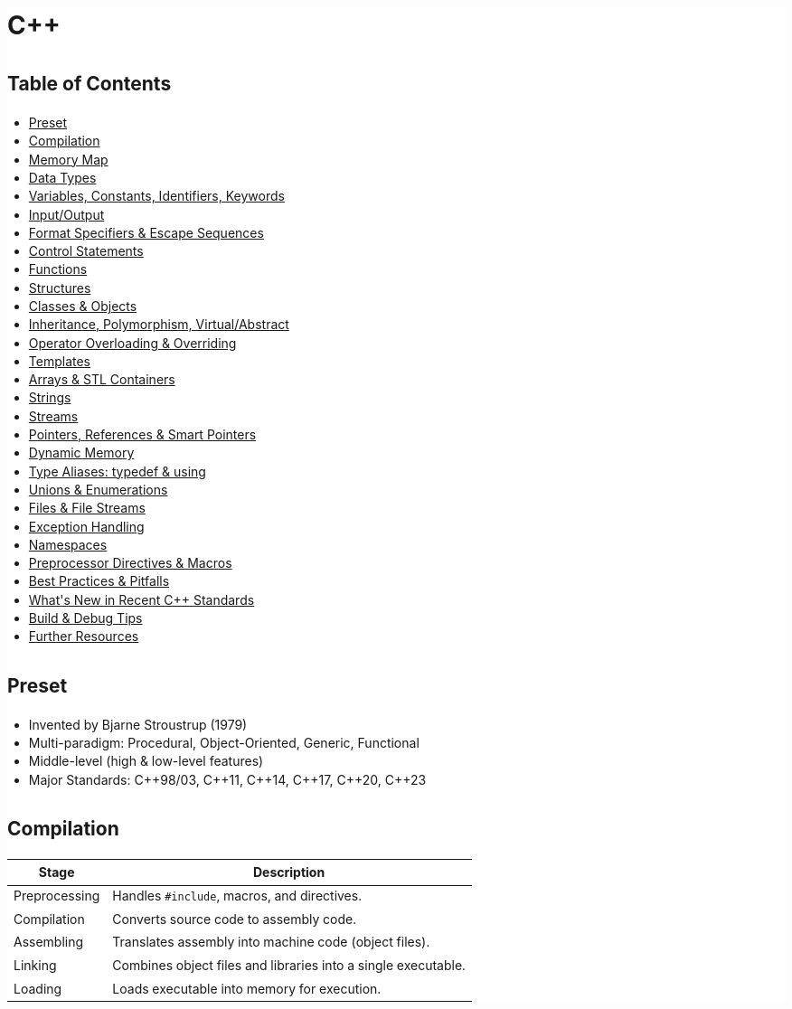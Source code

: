 # C++

## Table of Contents
- [Preset](#preset)
- [Compilation](#compilation)
- [Memory Map](#memory-map)
- [Data Types](#data-types)
- [Variables, Constants, Identifiers, Keywords](#variables-constants-identifiers-keywords)
- [Input/Output](#inputoutput)
- [Format Specifiers & Escape Sequences](#format-specifiers--escape-sequences)
- [Control Statements](#control-statements)
- [Functions](#functions)
- [Structures](#structures)
- [Classes & Objects](#classes--objects)
- [Inheritance, Polymorphism, Virtual/Abstract](#inheritance-polymorphism-virtualabstract)
- [Operator Overloading & Overriding](#operator-overloading--overriding)
- [Templates](#templates)
- [Arrays & STL Containers](#arrays--stl-containers)
- [Strings](#strings)
- [Streams](#streams)
- [Pointers, References & Smart Pointers](#pointers-references--smart-pointers)
- [Dynamic Memory](#dynamic-memory)
- [Type Aliases: typedef & using](#type-aliases-typedef--using)
- [Unions & Enumerations](#unions--enumerations)
- [Files & File Streams](#files--file-streams)
- [Exception Handling](#exception-handling)
- [Namespaces](#namespaces)
- [Preprocessor Directives & Macros](#preprocessor-directives--macros)
- [Best Practices & Pitfalls](#best-practices--pitfalls)
- [What's New in Recent C++ Standards](#whats-new-in-recent-c-standards)
- [Build & Debug Tips](#build--debug-tips)
- [Further Resources](#further-resources)

## Preset
- Invented by Bjarne Stroustrup (1979)
- Multi-paradigm: Procedural, Object-Oriented, Generic, Functional
- Middle-level (high & low-level features)
- Major Standards: C++98/03, C++11, C++14, C++17, C++20, C++23

## Compilation

| Stage         | Description                                 |
|---------------|---------------------------------------------|
| Preprocessing | Handles `#include`, macros, and directives. |
| Compilation   | Converts source code to assembly code.      |
| Assembling    | Translates assembly into machine code (object files). |
| Linking       | Combines object files and libraries into a single executable. |
| Loading       | Loads executable into memory for execution. |
